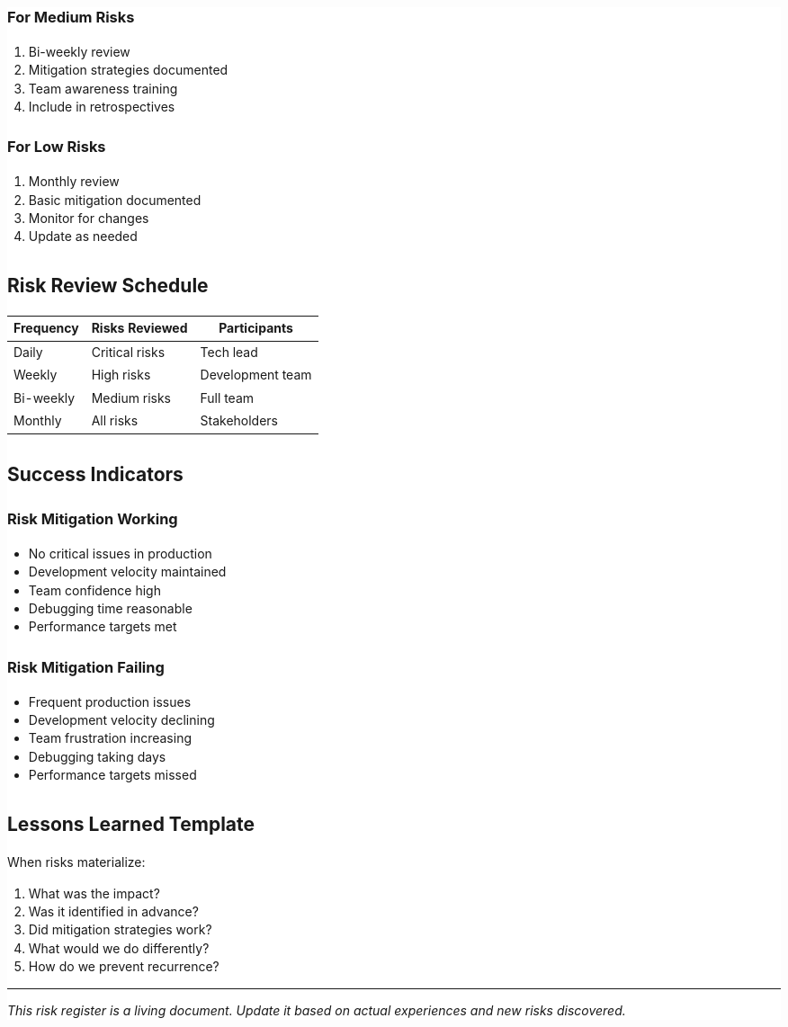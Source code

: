 ### For Medium Risks
1. Bi-weekly review
2. Mitigation strategies documented
3. Team awareness training
4. Include in retrospectives

### For Low Risks
1. Monthly review
2. Basic mitigation documented
3. Monitor for changes
4. Update as needed

## Risk Review Schedule

| Frequency | Risks Reviewed | Participants |
|-----------|---------------|--------------|
| Daily | Critical risks | Tech lead |
| Weekly | High risks | Development team |
| Bi-weekly | Medium risks | Full team |
| Monthly | All risks | Stakeholders |

## Success Indicators

### Risk Mitigation Working
- No critical issues in production
- Development velocity maintained
- Team confidence high
- Debugging time reasonable
- Performance targets met

### Risk Mitigation Failing
- Frequent production issues
- Development velocity declining
- Team frustration increasing
- Debugging taking days
- Performance targets missed

## Lessons Learned Template

When risks materialize:
1. What was the impact?
2. Was it identified in advance?
3. Did mitigation strategies work?
4. What would we do differently?
5. How do we prevent recurrence?

---

*This risk register is a living document. Update it based on actual experiences and new risks discovered.*